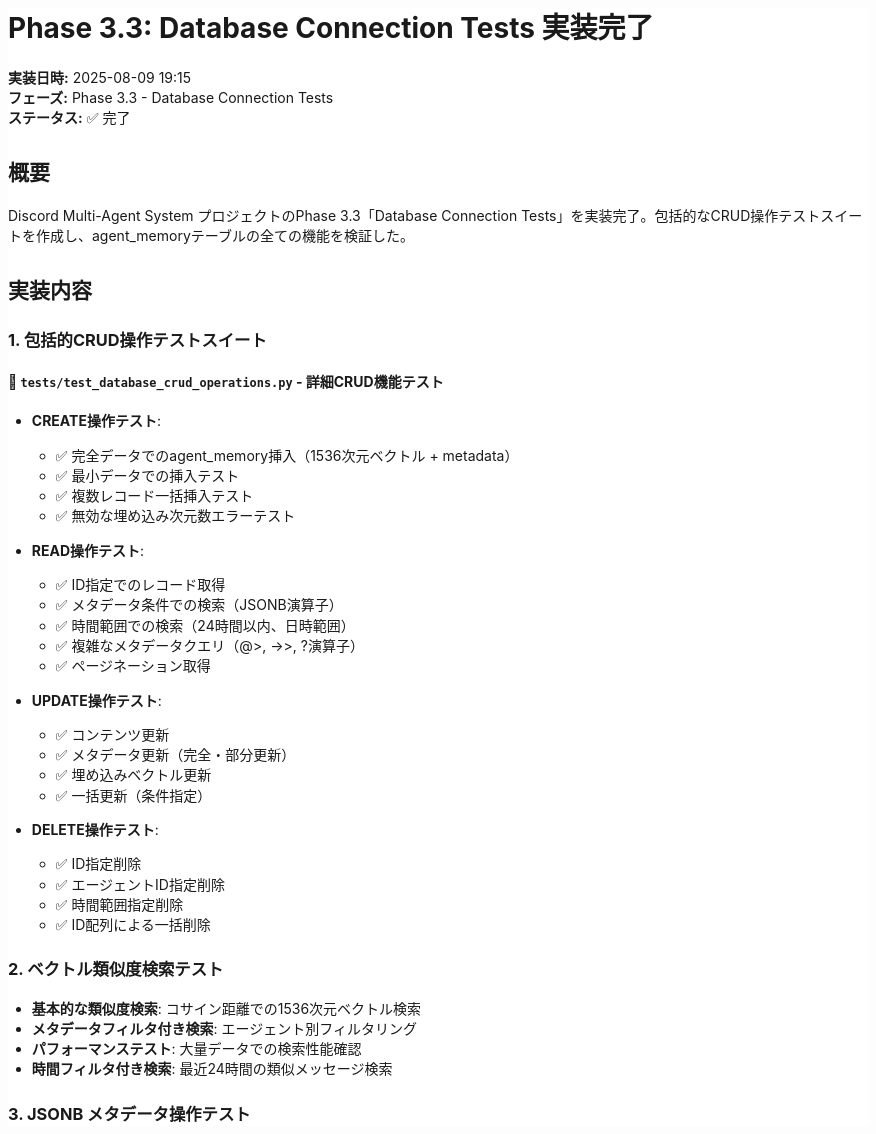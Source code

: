 # Phase 3.3: Database Connection Tests 実装完了

**実装日時:** 2025-08-09 19:15  
**フェーズ:** Phase 3.3 - Database Connection Tests  
**ステータス:** ✅ 完了

## 概要

Discord Multi-Agent System プロジェクトのPhase 3.3「Database Connection Tests」を実装完了。包括的なCRUD操作テストスイートを作成し、agent_memoryテーブルの全ての機能を検証した。

## 実装内容

### 1. 包括的CRUD操作テストスイート

#### 📁 `tests/test_database_crud_operations.py` - 詳細CRUD機能テスト
- **CREATE操作テスト**: 
  - ✅ 完全データでのagent_memory挿入（1536次元ベクトル + metadata）
  - ✅ 最小データでの挿入テスト
  - ✅ 複数レコード一括挿入テスト
  - ✅ 無効な埋め込み次元数エラーテスト

- **READ操作テスト**:
  - ✅ ID指定でのレコード取得
  - ✅ メタデータ条件での検索（JSONB演算子）
  - ✅ 時間範囲での検索（24時間以内、日時範囲）
  - ✅ 複雑なメタデータクエリ（@>, ->>, ?演算子）
  - ✅ ページネーション取得

- **UPDATE操作テスト**:
  - ✅ コンテンツ更新
  - ✅ メタデータ更新（完全・部分更新）
  - ✅ 埋め込みベクトル更新
  - ✅ 一括更新（条件指定）

- **DELETE操作テスト**:
  - ✅ ID指定削除
  - ✅ エージェントID指定削除
  - ✅ 時間範囲指定削除
  - ✅ ID配列による一括削除

### 2. ベクトル類似度検索テスト

- **基本的な類似度検索**: コサイン距離での1536次元ベクトル検索
- **メタデータフィルタ付き検索**: エージェント別フィルタリング
- **パフォーマンステスト**: 大量データでの検索性能確認
- **時間フィルタ付き検索**: 最近24時間の類似メッセージ検索

### 3. JSONB メタデータ操作テスト
